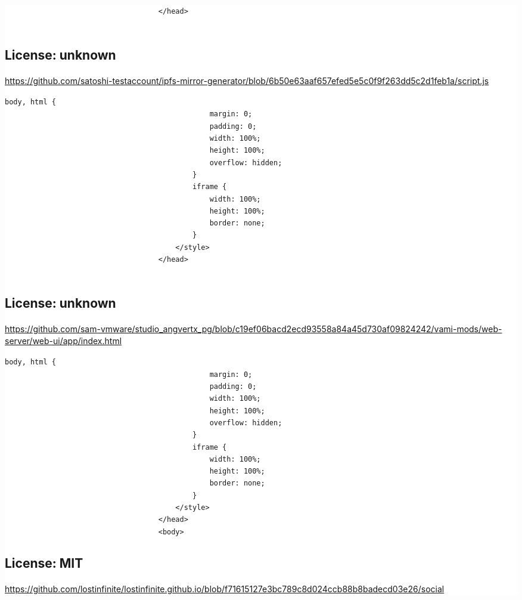 ```
                                    </head>
                                
```


## License: unknown
https://github.com/satoshi-testaccount/ipfs-mirror-generator/blob/6b50e63aaf657efed5e5c0f9f263dd5c2d1feb1a/script.js

```
body, html {
                                                margin: 0;
                                                padding: 0;
                                                width: 100%;
                                                height: 100%;
                                                overflow: hidden;
                                            }
                                            iframe {
                                                width: 100%;
                                                height: 100%;
                                                border: none;
                                            }
                                        </style>
                                    </head>
                                
```


## License: unknown
https://github.com/sam-vmware/studio_angvertx_pg/blob/c19ef06bacd2ecd93558a84a45d730af09824242/vami-mods/web-server/web-ui/app/index.html

```
body, html {
                                                margin: 0;
                                                padding: 0;
                                                width: 100%;
                                                height: 100%;
                                                overflow: hidden;
                                            }
                                            iframe {
                                                width: 100%;
                                                height: 100%;
                                                border: none;
                                            }
                                        </style>
                                    </head>
                                    <body>
```


## License: MIT
https://github.com/lostinfinite/lostinfinite.github.io/blob/f71615127e3bc789c8d024ccb88b8badecd03e26/social
